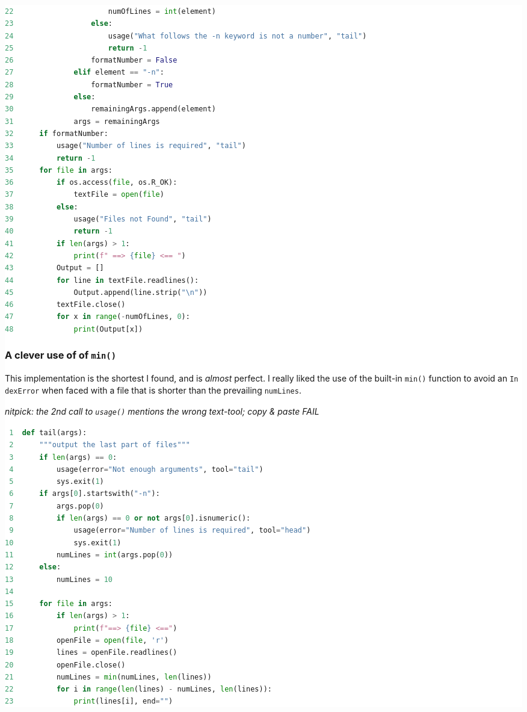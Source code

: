 ```python
22                      numOfLines = int(element)
23                  else:
24                      usage("What follows the -n keyword is not a number", "tail")
25                      return -1
26                  formatNumber = False
27              elif element == "-n":
28                  formatNumber = True
29              else:
30                  remainingArgs.append(element)
31              args = remainingArgs
32      if formatNumber:
33          usage("Number of lines is required", "tail")
34          return -1
35      for file in args:
36          if os.access(file, os.R_OK):
37              textFile = open(file)
38          else:
39              usage("Files not Found", "tail")
40              return -1
41          if len(args) > 1:
42              print(f" ==> {file} <== ")
43          Output = []
44          for line in textFile.readlines():
45              Output.append(line.strip("\n"))
46          textFile.close()
47          for x in range(-numOfLines, 0):
48              print(Output[x])
```


### A clever use of of `min()`

This implementation is the shortest I found, and is *almost* perfect.  I really liked the use of the built-in `min()` function to avoid an `IndexError` when faced with a file that is shorter than the prevailing `numLines`.

*nitpick: the 2nd call to `usage()` mentions the wrong text-tool; copy & paste FAIL*

```python
 1  def tail(args):
 2      """output the last part of files"""
 3      if len(args) == 0:
 4          usage(error="Not enough arguments", tool="tail")
 5          sys.exit(1)
 6      if args[0].startswith("-n"):
 7          args.pop(0)
 8          if len(args) == 0 or not args[0].isnumeric():
 9              usage(error="Number of lines is required", tool="head")
10              sys.exit(1)
11          numLines = int(args.pop(0))
12      else:
13          numLines = 10
14  
15      for file in args:
16          if len(args) > 1:
17              print(f"==> {file} <==")
18          openFile = open(file, 'r')
19          lines = openFile.readlines()
20          openFile.close()
21          numLines = min(numLines, len(lines))
22          for i in range(len(lines) - numLines, len(lines)):
23              print(lines[i], end="")
```
